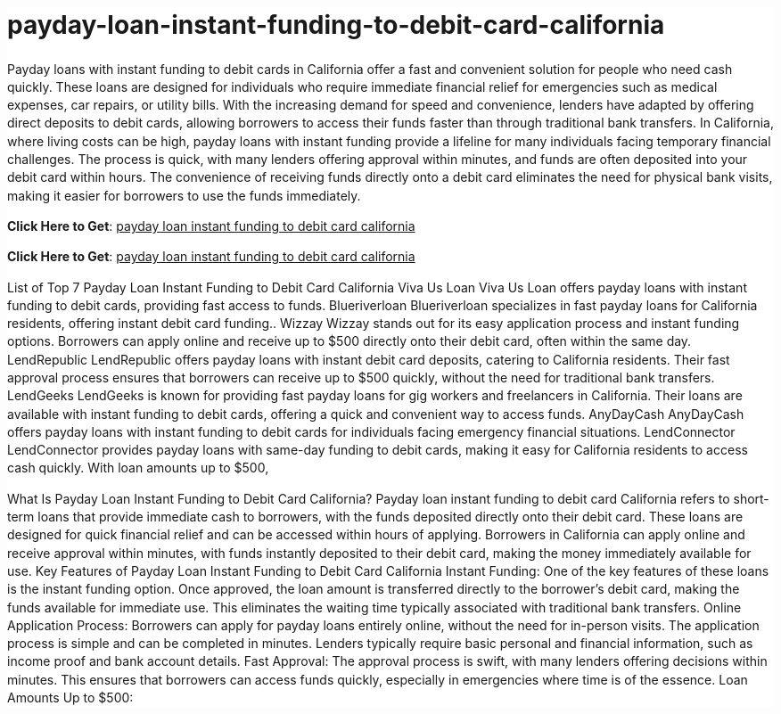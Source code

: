 # payday-loan-instant-funding-to-debit-card-california
Payday loans with instant funding to debit cards in California offer a fast and convenient solution for people who need cash quickly. These loans are designed for individuals who require immediate financial relief for emergencies such as medical expenses, car repairs, or utility bills. With the increasing demand for speed and convenience, lenders have adapted by offering direct deposits to debit cards, allowing borrowers to access their funds faster than through traditional bank transfers.
In California, where living costs can be high, payday loans with instant funding provide a lifeline for many individuals facing temporary financial challenges. The process is quick, with many lenders offering approval within minutes, and funds are often deposited into your debit card within hours. The convenience of receiving funds directly onto a debit card eliminates the need for physical bank visits, making it easier for borrowers to use the funds immediately.

**Click Here to Get**: [payday loan instant funding to debit card california](https://ionlinepaydayloans.com/loan/vivausloans)

**Click Here to Get**: [payday loan instant funding to debit card california](https://ionlinepaydayloans.com/link/blueriverloan)


List of Top 7 Payday Loan Instant Funding to Debit Card California 
Viva Us Loan
Viva Us Loan offers payday loans with instant funding to debit cards, providing fast access to funds. 
Blueriverloan
Blueriverloan specializes in fast payday loans for California residents, offering instant debit card funding..
Wizzay
Wizzay stands out for its easy application process and instant funding options. Borrowers can apply online and receive up to $500 directly onto their debit card, often within the same day. 
LendRepublic
LendRepublic offers payday loans with instant debit card deposits, catering to California residents. Their fast approval process ensures that borrowers can receive up to $500 quickly, without the need for traditional bank transfers.
LendGeeks
LendGeeks is known for providing fast payday loans for gig workers and freelancers in California. Their loans are available with instant funding to debit cards, offering a quick and convenient way to access funds.
AnyDayCash
AnyDayCash offers payday loans with instant funding to debit cards for individuals facing emergency financial situations.
LendConnector
LendConnector provides payday loans with same-day funding to debit cards, making it easy for California residents to access cash quickly. With loan amounts up to $500, 

What Is Payday Loan Instant Funding to Debit Card California?
Payday loan instant funding to debit card California refers to short-term loans that provide immediate cash to borrowers, with the funds deposited directly onto their debit card. These loans are designed for quick financial relief and can be accessed within hours of applying. Borrowers in California can apply online and receive approval within minutes, with funds instantly deposited to their debit card, making the money immediately available for use.
Key Features of Payday Loan Instant Funding to Debit Card California
Instant Funding:
One of the key features of these loans is the instant funding option. Once approved, the loan amount is transferred directly to the borrower’s debit card, making the funds available for immediate use. This eliminates the waiting time typically associated with traditional bank transfers.
Online Application Process:
Borrowers can apply for payday loans entirely online, without the need for in-person visits. The application process is simple and can be completed in minutes. Lenders typically require basic personal and financial information, such as income proof and bank account details.
Fast Approval:
The approval process is swift, with many lenders offering decisions within minutes. This ensures that borrowers can access funds quickly, especially in emergencies where time is of the essence.
Loan Amounts Up to $500: